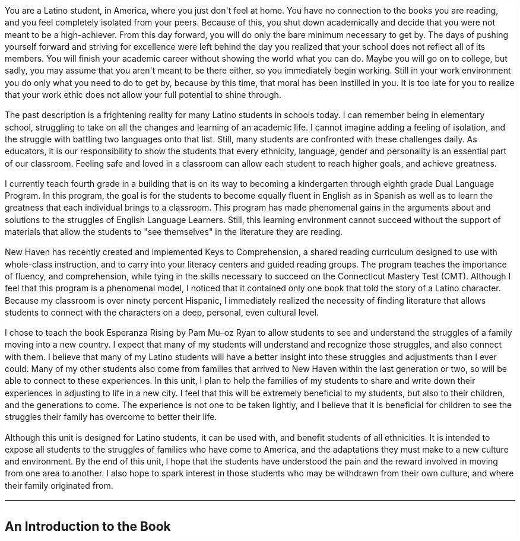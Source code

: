 You are a Latino student, in America, where you just don't feel at home. You have no connection to the books you are reading, and you feel completely isolated from your peers.  Because of this, you shut down academically and decide that you were not meant to be a high-achiever. From this day forward, you will do only the bare minimum necessary to get by.  The days of pushing yourself forward and striving for excellence were left behind the day you realized that your school does not reflect all of its members. You will finish your academic career without showing the world what you can do. Maybe you will go on to college, but sadly, you may assume that you aren't meant to be there either, so you immediately begin working. Still in your work environment you do only what you need to do to get by, because by this time, that moral has been instilled in you. It is too late for you to realize that your work ethic does not allow your full potential to shine through.
</p>
<p>
The past description is a frightening reality for many Latino students in schools today. I can remember being in elementary school, struggling to take on all the changes and learning of an academic life.  I cannot imagine adding a feeling of isolation, and the struggle with battling two languages onto that list. Still, many students are confronted with these challenges daily. As educators, it is our responsibility to show the students that every ethnicity, language, gender and personality is an essential part of our classroom. Feeling safe and loved in a classroom can allow each student to reach higher goals, and achieve greatness.
</p>
<p>
I currently teach fourth grade in a building that is on its way to becoming a kindergarten through eighth grade Dual Language Program. In this program, the goal is for the students to become equally fluent in English as in Spanish as well as to learn the greatness that each individual brings to a classroom. This program has made phenomenal gains in the arguments about and solutions to the struggles of English Language Learners. Still, this learning environment cannot succeed without the support of materials that allow the students to "see themselves" in the literature they are reading.
</p>
<p>
New Haven has recently created and implemented Keys to Comprehension, a shared reading curriculum designed to use with whole-class instruction, and to carry into your literacy centers and guided reading groups. The program teaches the importance of fluency, and comprehension, while tying in the skills necessary to succeed on the Connecticut Mastery Test (CMT). Although I feel that this program is a phenomenal model, I noticed that it contained only one book that told the story of a Latino character. Because my classroom is over ninety percent Hispanic, I immediately realized the necessity of finding literature that allows students to connect with the characters on a deep, personal, even cultural level.
</p>
<p>
I chose to teach the book Esperanza Rising by Pam Mu–oz Ryan to allow students to see and understand the struggles of a family moving into a new country. I expect that many of my students will understand and recognize those struggles, and also connect with them. I believe that many of my Latino students will have a better insight into these struggles and adjustments than I ever could.  Many of my other students also come from families that arrived to New Haven within the last generation or two, so will be able to connect to these experiences.  In this unit, I plan to help the families of my students to share and write down their experiences in adjusting to life in a new city. I feel that this will be extremely beneficial to my students, but also to their children, and the generations to come. The experience is not one to be taken lightly, and I believe that it is beneficial for children to see the struggles their family has overcome to better their life.
</p>
<p>
Although this unit is designed for Latino students, it can be used with, and benefit students of all ethnicities. It is intended to expose all students to the struggles of families who have come to America, and the adaptations they must make to a new culture and environment. By the end of this unit, I hope that the students have understood the pain and the reward involved in moving from one area to another. I also hope to spark interest in those students who may be withdrawn from their own culture, and where their family originated from.
</p>
<hr/>
<h2>
An Introduction to the Book
</h2>
<p>
